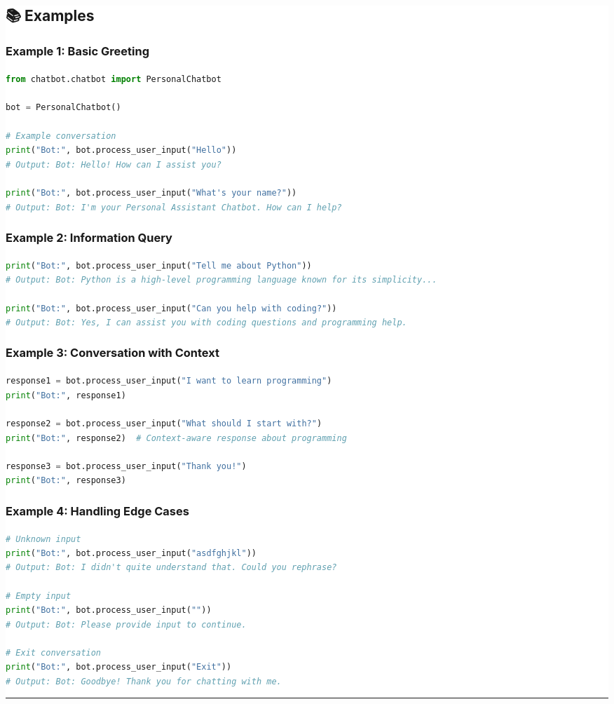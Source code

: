 
## 📚 Examples

### Example 1: Basic Greeting

```python
from chatbot.chatbot import PersonalChatbot

bot = PersonalChatbot()

# Example conversation
print("Bot:", bot.process_user_input("Hello"))
# Output: Bot: Hello! How can I assist you?

print("Bot:", bot.process_user_input("What's your name?"))
# Output: Bot: I'm your Personal Assistant Chatbot. How can I help?
```

### Example 2: Information Query

```python
print("Bot:", bot.process_user_input("Tell me about Python"))
# Output: Bot: Python is a high-level programming language known for its simplicity...

print("Bot:", bot.process_user_input("Can you help with coding?"))
# Output: Bot: Yes, I can assist you with coding questions and programming help.
```

### Example 3: Conversation with Context

```python
response1 = bot.process_user_input("I want to learn programming")
print("Bot:", response1)

response2 = bot.process_user_input("What should I start with?")
print("Bot:", response2)  # Context-aware response about programming

response3 = bot.process_user_input("Thank you!")
print("Bot:", response3)
```

### Example 4: Handling Edge Cases

```python
# Unknown input
print("Bot:", bot.process_user_input("asdfghjkl"))
# Output: Bot: I didn't quite understand that. Could you rephrase?

# Empty input
print("Bot:", bot.process_user_input(""))
# Output: Bot: Please provide input to continue.

# Exit conversation
print("Bot:", bot.process_user_input("Exit"))
# Output: Bot: Goodbye! Thank you for chatting with me.
```

---